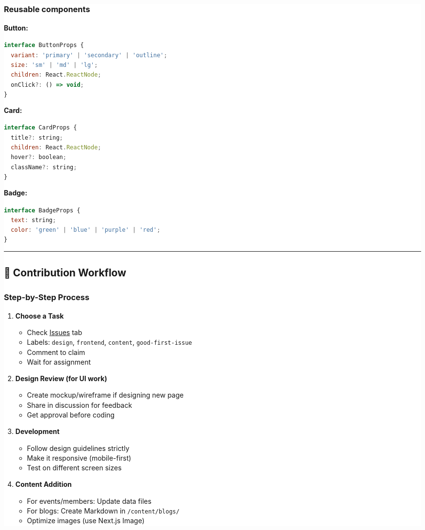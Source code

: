 
### Reusable components

**Button:**
```jsx
interface ButtonProps {
  variant: 'primary' | 'secondary' | 'outline';
  size: 'sm' | 'md' | 'lg';
  children: React.ReactNode;
  onClick?: () => void;
}
```

**Card:**
```jsx
interface CardProps {
  title?: string;
  children: React.ReactNode;
  hover?: boolean;
  className?: string;
}
```

**Badge:**
```jsx
interface BadgeProps {
  text: string;
  color: 'green' | 'blue' | 'purple' | 'red';
}
```

---

## 🔄 Contribution Workflow

### Step-by-Step Process

1. **Choose a Task**
   - Check [Issues](link-to-issues) tab
   - Labels: `design`, `frontend`, `content`, `good-first-issue`
   - Comment to claim
   - Wait for assignment

2. **Design Review (for UI work)**
   - Create mockup/wireframe if designing new page
   - Share in discussion for feedback
   - Get approval before coding

3. **Development**
   - Follow design guidelines strictly
   - Make it responsive (mobile-first)
   - Test on different screen sizes

4. **Content Addition**
   - For events/members: Update data files
   - For blogs: Create Markdown in `/content/blogs/`
   - Optimize images (use Next.js Image)
